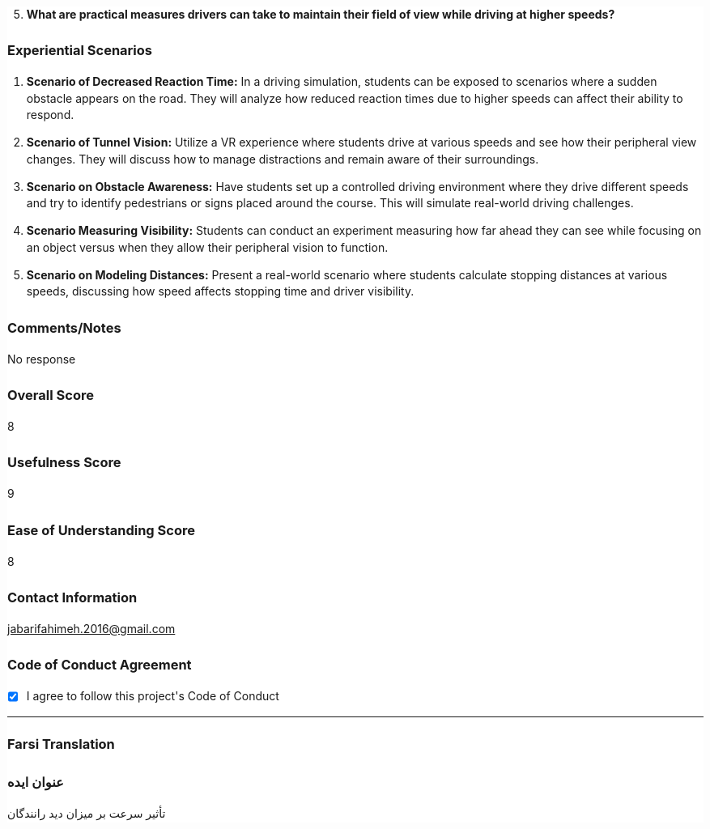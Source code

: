 5. **What are practical measures drivers can take to maintain their field of view while driving at higher speeds?** 

### Experiential Scenarios

1. **Scenario of Decreased Reaction Time:** In a driving simulation, students can be exposed to scenarios where a sudden obstacle appears on the road. They will analyze how reduced reaction times due to higher speeds can affect their ability to respond.

2. **Scenario of Tunnel Vision:** Utilize a VR experience where students drive at various speeds and see how their peripheral view changes. They will discuss how to manage distractions and remain aware of their surroundings.

3. **Scenario on Obstacle Awareness:** Have students set up a controlled driving environment where they drive different speeds and try to identify pedestrians or signs placed around the course. This will simulate real-world driving challenges.

4. **Scenario Measuring Visibility:** Students can conduct an experiment measuring how far ahead they can see while focusing on an object versus when they allow their peripheral vision to function. 

5. **Scenario on Modeling Distances:** Present a real-world scenario where students calculate stopping distances at various speeds, discussing how speed affects stopping time and driver visibility.

### Comments/Notes 

No response

### Overall Score 

8

### Usefulness Score 

9

### Ease of Understanding Score 

8

### Contact Information 

jabarifahimeh.2016@gmail.com

### Code of Conduct Agreement 

- [X] I agree to follow this project's Code of Conduct

---

### Farsi Translation

### عنوان ایده

تأثیر سرعت بر میزان دید رانندگان
